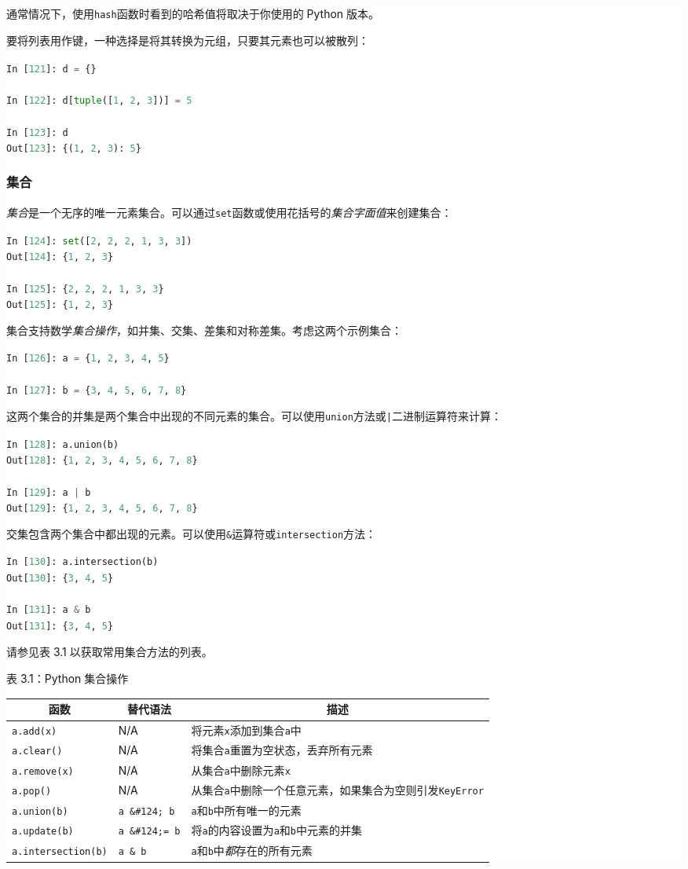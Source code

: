 通常情况下，使用`hash`函数时看到的哈希值将取决于你使用的 Python 版本。

要将列表用作键，一种选择是将其转换为元组，只要其元素也可以被散列：

```py
In [121]: d = {}

In [122]: d[tuple([1, 2, 3])] = 5

In [123]: d
Out[123]: {(1, 2, 3): 5}
```

### 集合

*集合*是一个无序的唯一元素集合。可以通过`set`函数或使用花括号的*集合字面值*来创建集合：

```py
In [124]: set([2, 2, 2, 1, 3, 3])
Out[124]: {1, 2, 3}

In [125]: {2, 2, 2, 1, 3, 3}
Out[125]: {1, 2, 3}
```

集合支持数学*集合操作*，如并集、交集、差集和对称差集。考虑这两个示例集合：

```py
In [126]: a = {1, 2, 3, 4, 5}

In [127]: b = {3, 4, 5, 6, 7, 8}
```

这两个集合的并集是两个集合中出现的不同元素的集合。可以使用`union`方法或`|`二进制运算符来计算：

```py
In [128]: a.union(b)
Out[128]: {1, 2, 3, 4, 5, 6, 7, 8}

In [129]: a | b
Out[129]: {1, 2, 3, 4, 5, 6, 7, 8}
```

交集包含两个集合中都出现的元素。可以使用`&`运算符或`intersection`方法：

```py
In [130]: a.intersection(b)
Out[130]: {3, 4, 5}

In [131]: a & b
Out[131]: {3, 4, 5}
```

请参见表 3.1 以获取常用集合方法的列表。

表 3.1：Python 集合操作

| 函数 | 替代语法 | 描述 |
| --- | --- | --- |
| `a.add(x)` | N/A | 将元素`x`添加到集合`a`中 |
| `a.clear()` | N/A | 将集合`a`重置为空状态，丢弃所有元素 |
| `a.remove(x)` | N/A | 从集合`a`中删除元素`x` |
| `a.pop()` | N/A | 从集合`a`中删除一个任意元素，如果集合为空则引发`KeyError` |
| `a.union(b)` | `a &#124; b` | `a`和`b`中所有唯一的元素 |
| `a.update(b)` | `a &#124;= b` | 将`a`的内容设置为`a`和`b`中元素的并集 |
| `a.intersection(b)` | `a & b` | `a`和`b`中*都*存在的所有元素 |